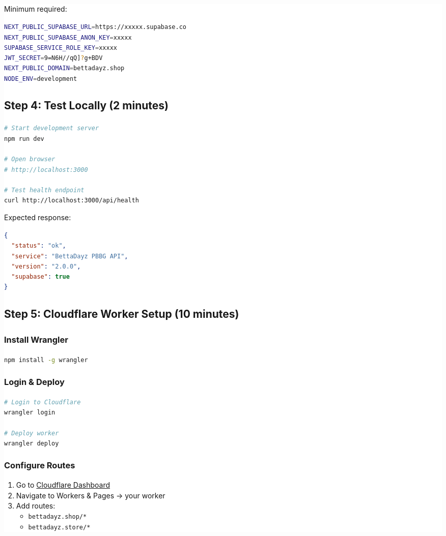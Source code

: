 Minimum required:
```bash
NEXT_PUBLIC_SUPABASE_URL=https://xxxxx.supabase.co
NEXT_PUBLIC_SUPABASE_ANON_KEY=xxxxx
SUPABASE_SERVICE_ROLE_KEY=xxxxx
JWT_SECRET=9=N6H//qQ]?g+BDV
NEXT_PUBLIC_DOMAIN=bettadayz.shop
NODE_ENV=development
```

## Step 4: Test Locally (2 minutes)

```bash
# Start development server
npm run dev

# Open browser
# http://localhost:3000

# Test health endpoint
curl http://localhost:3000/api/health
```

Expected response:
```json
{
  "status": "ok",
  "service": "BettaDayz PBBG API",
  "version": "2.0.0",
  "supabase": true
}
```

## Step 5: Cloudflare Worker Setup (10 minutes)

### Install Wrangler
```bash
npm install -g wrangler
```

### Login & Deploy
```bash
# Login to Cloudflare
wrangler login

# Deploy worker
wrangler deploy
```

### Configure Routes
1. Go to [Cloudflare Dashboard](https://dash.cloudflare.com)
2. Navigate to Workers & Pages → your worker
3. Add routes:
   - `bettadayz.shop/*`
   - `bettadayz.store/*`
